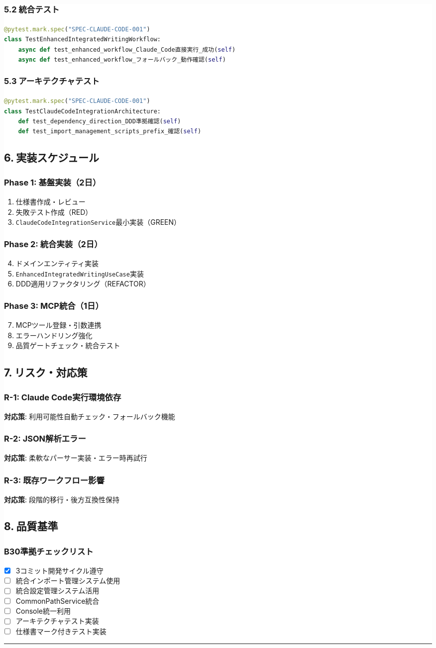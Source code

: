 ### 5.2 統合テスト
```python
@pytest.mark.spec("SPEC-CLAUDE-CODE-001")
class TestEnhancedIntegratedWritingWorkflow:
    async def test_enhanced_workflow_Claude_Code直接実行_成功(self)
    async def test_enhanced_workflow_フォールバック_動作確認(self)
```

### 5.3 アーキテクチャテスト
```python
@pytest.mark.spec("SPEC-CLAUDE-CODE-001")
class TestClaudeCodeIntegrationArchitecture:
    def test_dependency_direction_DDD準拠確認(self)
    def test_import_management_scripts_prefix_確認(self)
```

## 6. 実装スケジュール

### Phase 1: 基盤実装（2日）
1. 仕様書作成・レビュー
2. 失敗テスト作成（RED）
3. `ClaudeCodeIntegrationService`最小実装（GREEN）

### Phase 2: 統合実装（2日）
4. ドメインエンティティ実装
5. `EnhancedIntegratedWritingUseCase`実装
6. DDD適用リファクタリング（REFACTOR）

### Phase 3: MCP統合（1日）
7. MCPツール登録・引数連携
8. エラーハンドリング強化
9. 品質ゲートチェック・統合テスト

## 7. リスク・対応策

### R-1: Claude Code実行環境依存
**対応策**: 利用可能性自動チェック・フォールバック機能

### R-2: JSON解析エラー
**対応策**: 柔軟なパーサー実装・エラー時再試行

### R-3: 既存ワークフロー影響
**対応策**: 段階的移行・後方互換性保持

## 8. 品質基準

### B30準拠チェックリスト
- [x] 3コミット開発サイクル遵守
- [ ] 統合インポート管理システム使用
- [ ] 統合設定管理システム活用
- [ ] CommonPathService統合
- [ ] Console統一利用
- [ ] アーキテクチャテスト実装
- [ ] 仕様書マーク付きテスト実装

---